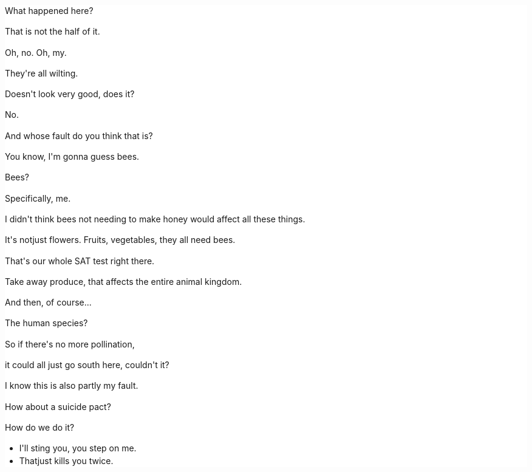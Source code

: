   
What happened here?

  
That is not the half of it.

  
Oh, no. Oh, my.

  
They're all wilting.

  
Doesn't look very good, does it?

  
No.

  
And whose fault do you think that is?

  
You know, I'm gonna guess bees.

  
Bees?

  
Specifically, me.

  
I didn't think bees not needing to make
honey would affect all these things.

  
It's notjust flowers.
Fruits, vegetables, they all need bees.

  
That's our whole SAT test right there.

  
Take away produce, that affects
the entire animal kingdom.

  
And then, of course...

  
The human species?

  
So if there's no more pollination,

  
it could all just go south here,
couldn't it?

  
I know this is also partly my fault.

  
How about a suicide pact?

  
How do we do it?

  
- I'll sting you, you step on me.
- Thatjust kills you twice.
